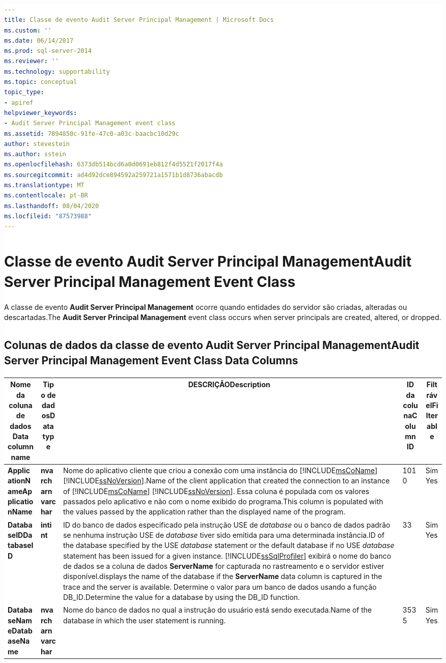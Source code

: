 ```yaml
---
title: Classe de evento Audit Server Principal Management | Microsoft Docs
ms.custom: ''
ms.date: 06/14/2017
ms.prod: sql-server-2014
ms.reviewer: ''
ms.technology: supportability
ms.topic: conceptual
topic_type:
- apiref
helpviewer_keywords:
- Audit Server Principal Management event class
ms.assetid: 7894850c-91fe-47c0-a03c-baacbc10d29c
author: stevestein
ms.author: sstein
ms.openlocfilehash: 6373db514bcd6a0d0691eb812f4d5521f2017f4a
ms.sourcegitcommit: ad4d92dce894592a259721a1571b1d8736abacdb
ms.translationtype: MT
ms.contentlocale: pt-BR
ms.lasthandoff: 08/04/2020
ms.locfileid: "87573988"
---
```

# <a name="audit-server-principal-management-event-class"></a><span data-ttu-id="4379d-102">Classe de evento Audit Server Principal Management</span><span class="sxs-lookup"><span data-stu-id="4379d-102">Audit Server Principal Management Event Class</span></span>
  <span data-ttu-id="4379d-103">A classe de evento **Audit Server Principal Management** ocorre quando entidades do servidor são criadas, alteradas ou descartadas.</span><span class="sxs-lookup"><span data-stu-id="4379d-103">The **Audit Server Principal Management** event class occurs when server principals are created, altered, or dropped.</span></span>  
  
## <a name="audit-server-principal-management-event-class-data-columns"></a><span data-ttu-id="4379d-104">Colunas de dados da classe de evento Audit Server Principal Management</span><span class="sxs-lookup"><span data-stu-id="4379d-104">Audit Server Principal Management Event Class Data Columns</span></span>  
  
|<span data-ttu-id="4379d-105">Nome da coluna de dados</span><span class="sxs-lookup"><span data-stu-id="4379d-105">Data column name</span></span>|<span data-ttu-id="4379d-106">Tipo de dados</span><span class="sxs-lookup"><span data-stu-id="4379d-106">Data type</span></span>|<span data-ttu-id="4379d-107">DESCRIÇÃO</span><span class="sxs-lookup"><span data-stu-id="4379d-107">Description</span></span>|<span data-ttu-id="4379d-108">ID da coluna</span><span class="sxs-lookup"><span data-stu-id="4379d-108">Column ID</span></span>|<span data-ttu-id="4379d-109">Filtrável</span><span class="sxs-lookup"><span data-stu-id="4379d-109">Filterable</span></span>|  
|----------------------|---------------|-----------------|---------------|----------------|  
|<span data-ttu-id="4379d-110">**ApplicationName**</span><span class="sxs-lookup"><span data-stu-id="4379d-110">**ApplicationName**</span></span>|<span data-ttu-id="4379d-111">**nvarchar**</span><span class="sxs-lookup"><span data-stu-id="4379d-111">**nvarchar**</span></span>|<span data-ttu-id="4379d-112">Nome do aplicativo cliente que criou a conexão com uma instância do [!INCLUDE[msCoName](../../includes/msconame-md.md)] [!INCLUDE[ssNoVersion](../../includes/ssnoversion-md.md)].</span><span class="sxs-lookup"><span data-stu-id="4379d-112">Name of the client application that created the connection to an instance of [!INCLUDE[msCoName](../../includes/msconame-md.md)] [!INCLUDE[ssNoVersion](../../includes/ssnoversion-md.md)].</span></span> <span data-ttu-id="4379d-113">Essa coluna é populada com os valores passados pelo aplicativo e não com o nome exibido do programa.</span><span class="sxs-lookup"><span data-stu-id="4379d-113">This column is populated with the values passed by the application rather than the displayed name of the program.</span></span>|<span data-ttu-id="4379d-114">10</span><span class="sxs-lookup"><span data-stu-id="4379d-114">10</span></span>|<span data-ttu-id="4379d-115">Sim</span><span class="sxs-lookup"><span data-stu-id="4379d-115">Yes</span></span>|  
|<span data-ttu-id="4379d-116">**DatabaseID**</span><span class="sxs-lookup"><span data-stu-id="4379d-116">**DatabaseID**</span></span>|<span data-ttu-id="4379d-117">**int**</span><span class="sxs-lookup"><span data-stu-id="4379d-117">**int**</span></span>|<span data-ttu-id="4379d-118">ID do banco de dados especificado pela instrução USE de *database* ou o banco de dados padrão se nenhuma instrução USE de *database* tiver sido emitida para uma determinada instância.</span><span class="sxs-lookup"><span data-stu-id="4379d-118">ID of the database specified by the USE *database* statement or the default database if no USE *database* statement has been issued for a given instance.</span></span> [!INCLUDE[ssSqlProfiler](../../includes/sssqlprofiler-md.md)] <span data-ttu-id="4379d-119">exibirá o nome do banco de dados se a coluna de dados **ServerName** for capturada no rastreamento e o servidor estiver disponível.</span><span class="sxs-lookup"><span data-stu-id="4379d-119">displays the name of the database if the **ServerName** data column is captured in the trace and the server is available.</span></span> <span data-ttu-id="4379d-120">Determine o valor para um banco de dados usando a função DB_ID.</span><span class="sxs-lookup"><span data-stu-id="4379d-120">Determine the value for a database by using the DB_ID function.</span></span>|<span data-ttu-id="4379d-121">3</span><span class="sxs-lookup"><span data-stu-id="4379d-121">3</span></span>|<span data-ttu-id="4379d-122">Sim</span><span class="sxs-lookup"><span data-stu-id="4379d-122">Yes</span></span>|  
|<span data-ttu-id="4379d-123">**DatabaseName**</span><span class="sxs-lookup"><span data-stu-id="4379d-123">**DatabaseName**</span></span>|<span data-ttu-id="4379d-124">**nvarchar**</span><span class="sxs-lookup"><span data-stu-id="4379d-124">**nvarchar**</span></span>|<span data-ttu-id="4379d-125">Nome do banco de dados no qual a instrução do usuário está sendo executada.</span><span class="sxs-lookup"><span data-stu-id="4379d-125">Name of the database in which the user statement is running.</span></span>|<span data-ttu-id="4379d-126">35</span><span class="sxs-lookup"><span data-stu-id="4379d-126">35</span></span>|<span data-ttu-id="4379d-127">Sim</span><span class="sxs-lookup"><span data-stu-id="4379d-127">Yes</span></span>|  